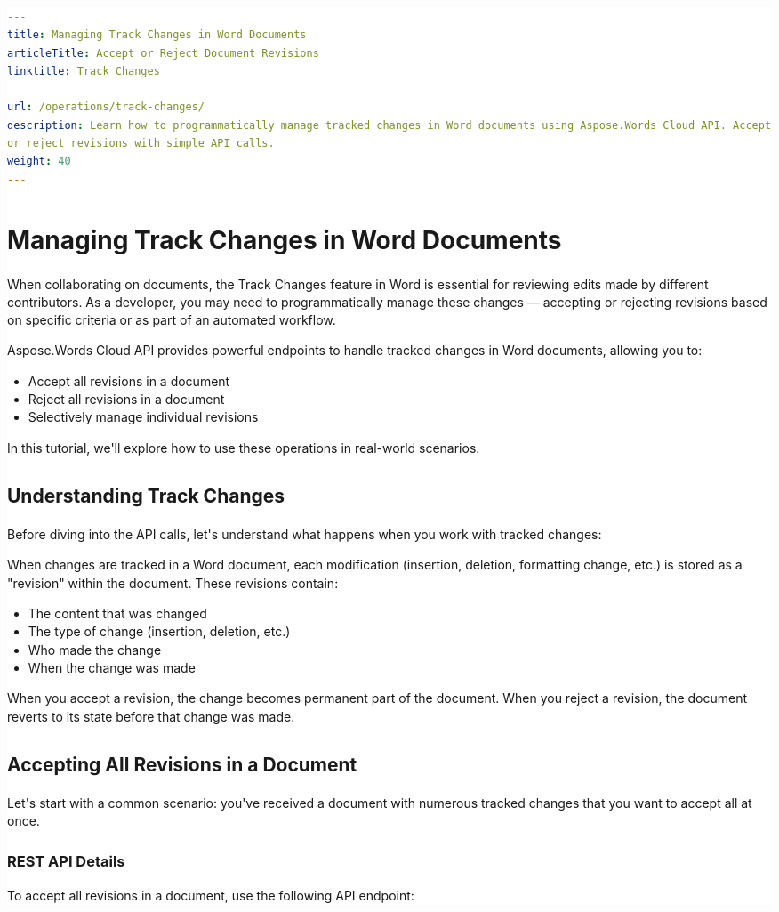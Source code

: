 ```yaml
---
title: Managing Track Changes in Word Documents
articleTitle: Accept or Reject Document Revisions
linktitle: Track Changes

url: /operations/track-changes/
description: Learn how to programmatically manage tracked changes in Word documents using Aspose.Words Cloud API. Accept or reject revisions with simple API calls.
weight: 40
---
```


# Managing Track Changes in Word Documents

When collaborating on documents, the Track Changes feature in Word is essential for reviewing edits made by different contributors. As a developer, you may need to programmatically manage these changes — accepting or rejecting revisions based on specific criteria or as part of an automated workflow.

Aspose.Words Cloud API provides powerful endpoints to handle tracked changes in Word documents, allowing you to:

- Accept all revisions in a document
- Reject all revisions in a document
- Selectively manage individual revisions

In this tutorial, we'll explore how to use these operations in real-world scenarios.

## Understanding Track Changes

Before diving into the API calls, let's understand what happens when you work with tracked changes:

When changes are tracked in a Word document, each modification (insertion, deletion, formatting change, etc.) is stored as a "revision" within the document. These revisions contain:

- The content that was changed
- The type of change (insertion, deletion, etc.)
- Who made the change
- When the change was made

When you accept a revision, the change becomes permanent part of the document. When you reject a revision, the document reverts to its state before that change was made.

## Accepting All Revisions in a Document

Let's start with a common scenario: you've received a document with numerous tracked changes that you want to accept all at once.

### REST API Details

To accept all revisions in a document, use the following API endpoint:
